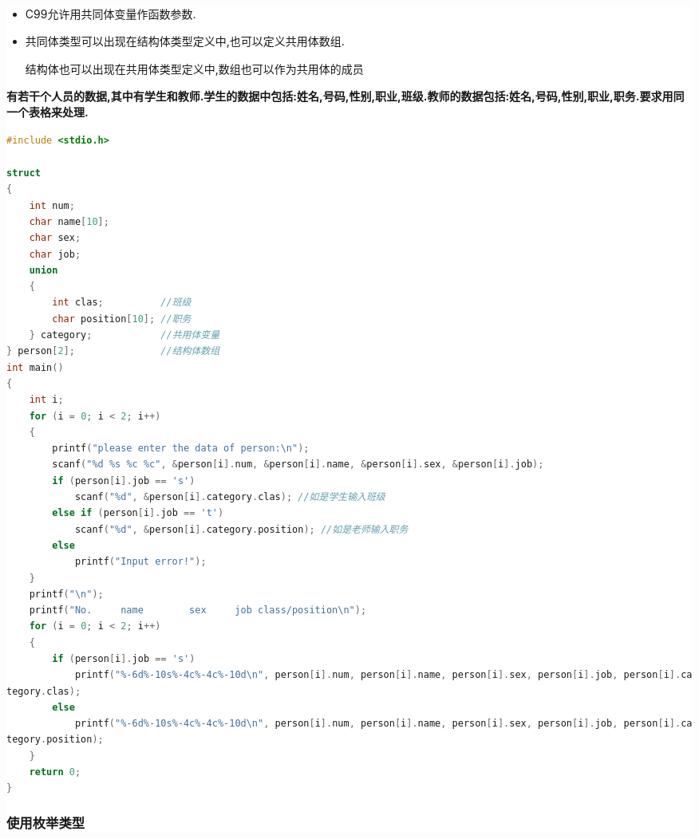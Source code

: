 * C99允许用共同体变量作函数参数.
* 共同体类型可以出现在结构体类型定义中,也可以定义共用体数组.

  结构体也可以出现在共用体类型定义中,数组也可以作为共用体的成员

**有若干个人员的数据,其中有学生和教师.学生的数据中包括:姓名,号码,性别,职业,班级.教师的数据包括:姓名,号码,性别,职业,职务.要求用同一个表格来处理.**

```c
#include <stdio.h>

struct
{
    int num;
    char name[10];
    char sex;
    char job;
    union
    {
        int clas;          //班级
        char position[10]; //职务
    } category;            //共用体变量
} person[2];               //结构体数组
int main()
{
    int i;
    for (i = 0; i < 2; i++)
    {
        printf("please enter the data of person:\n");
        scanf("%d %s %c %c", &person[i].num, &person[i].name, &person[i].sex, &person[i].job);
        if (person[i].job == 's')
            scanf("%d", &person[i].category.clas); //如是学生输入班级
        else if (person[i].job == 't')
            scanf("%d", &person[i].category.position); //如是老师输入职务
        else
            printf("Input error!");
    }
    printf("\n");
    printf("No.     name        sex     job class/position\n");
    for (i = 0; i < 2; i++)
    {
        if (person[i].job == 's')
            printf("%-6d%-10s%-4c%-4c%-10d\n", person[i].num, person[i].name, person[i].sex, person[i].job, person[i].category.clas);
        else
            printf("%-6d%-10s%-4c%-4c%-10d\n", person[i].num, person[i].name, person[i].sex, person[i].job, person[i].category.position);
    }
    return 0;
}
```

### 使用枚举类型
